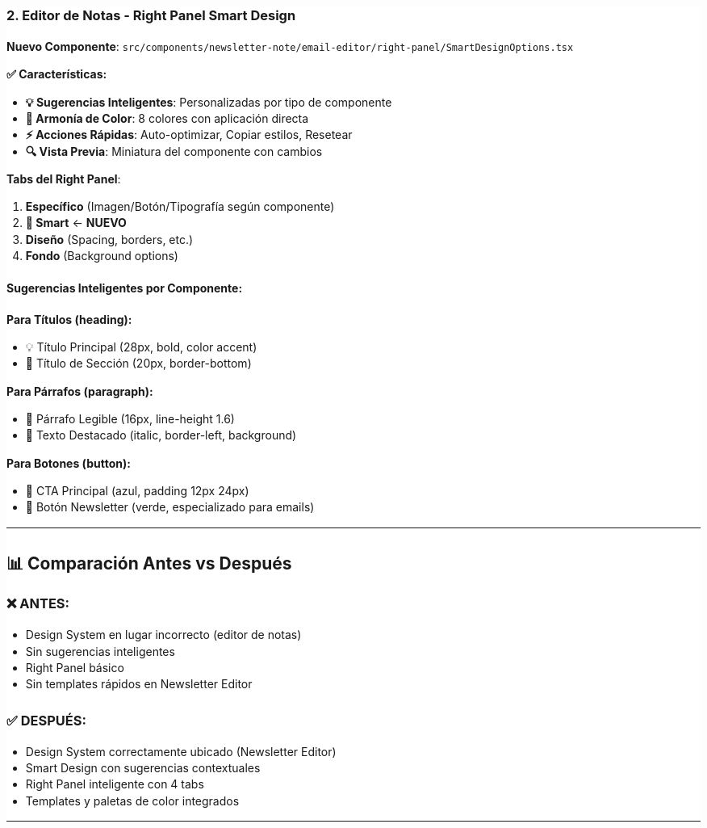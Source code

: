 ### **2. Editor de Notas - Right Panel Smart Design**

**Nuevo Componente**: `src/components/newsletter-note/email-editor/right-panel/SmartDesignOptions.tsx`

**✅ Características:**

- **💡 Sugerencias Inteligentes**: Personalizadas por tipo de componente
- **🌈 Armonía de Color**: 8 colores con aplicación directa
- **⚡ Acciones Rápidas**: Auto-optimizar, Copiar estilos, Resetear
- **🔍 Vista Previa**: Miniatura del componente con cambios

**Tabs del Right Panel**:

1. **Específico** (Imagen/Botón/Tipografía según componente)
2. **🎨 Smart** ← **NUEVO**
3. **Diseño** (Spacing, borders, etc.)
4. **Fondo** (Background options)

#### **Sugerencias Inteligentes por Componente:**

**Para Títulos (heading):**

- 💡 Título Principal (28px, bold, color accent)
- 📰 Título de Sección (20px, border-bottom)

**Para Párrafos (paragraph):**

- 📖 Párrafo Legible (16px, line-height 1.6)
- 💬 Texto Destacado (italic, border-left, background)

**Para Botones (button):**

- 🎯 CTA Principal (azul, padding 12px 24px)
- 📧 Botón Newsletter (verde, especializado para emails)

---

## 📊 **Comparación Antes vs Después**

### **❌ ANTES:**

- Design System en lugar incorrecto (editor de notas)
- Sin sugerencias inteligentes
- Right Panel básico
- Sin templates rápidos en Newsletter Editor

### **✅ DESPUÉS:**

- Design System correctamente ubicado (Newsletter Editor)
- Smart Design con sugerencias contextuales
- Right Panel inteligente con 4 tabs
- Templates y paletas de color integrados

---
